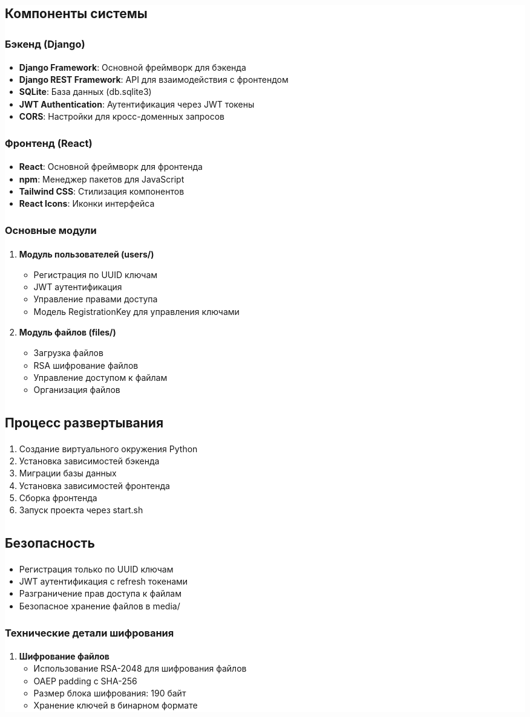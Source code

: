 ## Компоненты системы

### Бэкенд (Django)
- **Django Framework**: Основной фреймворк для бэкенда
- **Django REST Framework**: API для взаимодействия с фронтендом
- **SQLite**: База данных (db.sqlite3)
- **JWT Authentication**: Аутентификация через JWT токены
- **CORS**: Настройки для кросс-доменных запросов

### Фронтенд (React)
- **React**: Основной фреймворк для фронтенда
- **npm**: Менеджер пакетов для JavaScript
- **Tailwind CSS**: Стилизация компонентов
- **React Icons**: Иконки интерфейса

### Основные модули
1. **Модуль пользователей (users/)**
   - Регистрация по UUID ключам
   - JWT аутентификация
   - Управление правами доступа
   - Модель RegistrationKey для управления ключами

2. **Модуль файлов (files/)**
   - Загрузка файлов
   - RSA шифрование файлов
   - Управление доступом к файлам
   - Организация файлов

## Процесс развертывания
1. Создание виртуального окружения Python
2. Установка зависимостей бэкенда
3. Миграции базы данных
4. Установка зависимостей фронтенда
5. Сборка фронтенда
6. Запуск проекта через start.sh

## Безопасность
- Регистрация только по UUID ключам
- JWT аутентификация с refresh токенами
- Разграничение прав доступа к файлам
- Безопасное хранение файлов в media/

### Технические детали шифрования

1. **Шифрование файлов**
   - Использование RSA-2048 для шифрования файлов
   - OAEP padding с SHA-256
   - Размер блока шифрования: 190 байт
   - Хранение ключей в бинарном формате
